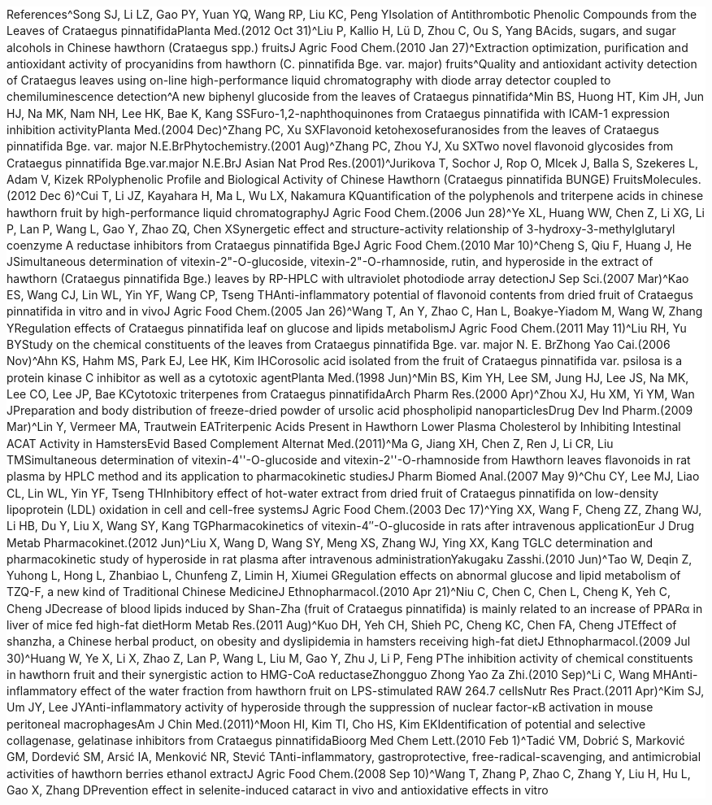 References^Song SJ, Li LZ, Gao PY, Yuan YQ, Wang RP, Liu KC, Peng YIsolation of Antithrombotic Phenolic Compounds from the Leaves of Crataegus pinnatifidaPlanta Med.(2012 Oct 31)^Liu P, Kallio H, Lü D, Zhou C, Ou S, Yang BAcids, sugars, and sugar alcohols in Chinese hawthorn (Crataegus spp.) fruitsJ Agric Food Chem.(2010 Jan 27)^Extraction optimization, puriﬁcation and antioxidant activity of procyanidins from hawthorn (C. pinnatiﬁda Bge. var. major) fruits^Quality and antioxidant activity detection of Crataegus leaves using on\-line high\-performance liquid chromatography with diode array detector coupled to chemiluminescence detection^A new biphenyl glucoside from the leaves of Crataegus pinnatifida^Min BS, Huong HT, Kim JH, Jun HJ, Na MK, Nam NH, Lee HK, Bae K, Kang SSFuro\-1,2\-naphthoquinones from Crataegus pinnatifida with ICAM\-1 expression inhibition activityPlanta Med.(2004 Dec)^Zhang PC, Xu SXFlavonoid ketohexosefuranosides from the leaves of Crataegus pinnatifida Bge. var. major N.E.BrPhytochemistry.(2001 Aug)^Zhang PC, Zhou YJ, Xu SXTwo novel flavonoid glycosides from Crataegus pinnatifida Bge.var.major N.E.BrJ Asian Nat Prod Res.(2001)^Jurikova T, Sochor J, Rop O, Mlcek J, Balla S, Szekeres L, Adam V, Kizek RPolyphenolic Profile and Biological Activity of Chinese Hawthorn (Crataegus pinnatifida BUNGE) FruitsMolecules.(2012 Dec 6)^Cui T, Li JZ, Kayahara H, Ma L, Wu LX, Nakamura KQuantification of the polyphenols and triterpene acids in chinese hawthorn fruit by high\-performance liquid chromatographyJ Agric Food Chem.(2006 Jun 28)^Ye XL, Huang WW, Chen Z, Li XG, Li P, Lan P, Wang L, Gao Y, Zhao ZQ, Chen XSynergetic effect and structure\-activity relationship of 3\-hydroxy\-3\-methylglutaryl coenzyme A reductase inhibitors from Crataegus pinnatifida BgeJ Agric Food Chem.(2010 Mar 10)^Cheng S, Qiu F, Huang J, He JSimultaneous determination of vitexin\-2"\-O\-glucoside, vitexin\-2"\-O\-rhamnoside, rutin, and hyperoside in the extract of hawthorn (Crataegus pinnatifida Bge.) leaves by RP\-HPLC with ultraviolet photodiode array detectionJ Sep Sci.(2007 Mar)^Kao ES, Wang CJ, Lin WL, Yin YF, Wang CP, Tseng THAnti\-inflammatory potential of flavonoid contents from dried fruit of Crataegus pinnatifida in vitro and in vivoJ Agric Food Chem.(2005 Jan 26)^Wang T, An Y, Zhao C, Han L, Boakye\-Yiadom M, Wang W, Zhang YRegulation effects of Crataegus pinnatifida leaf on glucose and lipids metabolismJ Agric Food Chem.(2011 May 11)^Liu RH, Yu BYStudy on the chemical constituents of the leaves from Crataegus pinnatifida Bge. var. major N. E. BrZhong Yao Cai.(2006 Nov)^Ahn KS, Hahm MS, Park EJ, Lee HK, Kim IHCorosolic acid isolated from the fruit of Crataegus pinnatifida var. psilosa is a protein kinase C inhibitor as well as a cytotoxic agentPlanta Med.(1998 Jun)^Min BS, Kim YH, Lee SM, Jung HJ, Lee JS, Na MK, Lee CO, Lee JP, Bae KCytotoxic triterpenes from Crataegus pinnatifidaArch Pharm Res.(2000 Apr)^Zhou XJ, Hu XM, Yi YM, Wan JPreparation and body distribution of freeze\-dried powder of ursolic acid phospholipid nanoparticlesDrug Dev Ind Pharm.(2009 Mar)^Lin Y, Vermeer MA, Trautwein EATriterpenic Acids Present in Hawthorn Lower Plasma Cholesterol by Inhibiting Intestinal ACAT Activity in HamstersEvid Based Complement Alternat Med.(2011)^Ma G, Jiang XH, Chen Z, Ren J, Li CR, Liu TMSimultaneous determination of vitexin\-4''\-O\-glucoside and vitexin\-2''\-O\-rhamnoside from Hawthorn leaves flavonoids in rat plasma by HPLC method and its application to pharmacokinetic studiesJ Pharm Biomed Anal.(2007 May 9)^Chu CY, Lee MJ, Liao CL, Lin WL, Yin YF, Tseng THInhibitory effect of hot\-water extract from dried fruit of Crataegus pinnatifida on low\-density lipoprotein (LDL) oxidation in cell and cell\-free systemsJ Agric Food Chem.(2003 Dec 17)^Ying XX, Wang F, Cheng ZZ, Zhang WJ, Li HB, Du Y, Liu X, Wang SY, Kang TGPharmacokinetics of vitexin\-4″\-O\-glucoside in rats after intravenous applicationEur J Drug Metab Pharmacokinet.(2012 Jun)^Liu X, Wang D, Wang SY, Meng XS, Zhang WJ, Ying XX, Kang TGLC determination and pharmacokinetic study of hyperoside in rat plasma after intravenous administrationYakugaku Zasshi.(2010 Jun)^Tao W, Deqin Z, Yuhong L, Hong L, Zhanbiao L, Chunfeng Z, Limin H, Xiumei GRegulation effects on abnormal glucose and lipid metabolism of TZQ\-F, a new kind of Traditional Chinese MedicineJ Ethnopharmacol.(2010 Apr 21)^Niu C, Chen C, Chen L, Cheng K, Yeh C, Cheng JDecrease of blood lipids induced by Shan\-Zha (fruit of Crataegus pinnatifida) is mainly related to an increase of PPARα in liver of mice fed high\-fat dietHorm Metab Res.(2011 Aug)^Kuo DH, Yeh CH, Shieh PC, Cheng KC, Chen FA, Cheng JTEffect of shanzha, a Chinese herbal product, on obesity and dyslipidemia in hamsters receiving high\-fat dietJ Ethnopharmacol.(2009 Jul 30)^Huang W, Ye X, Li X, Zhao Z, Lan P, Wang L, Liu M, Gao Y, Zhu J, Li P, Feng PThe inhibition activity of chemical constituents in hawthorn fruit and their synergistic action to HMG\-CoA reductaseZhongguo Zhong Yao Za Zhi.(2010 Sep)^Li C, Wang MHAnti\-inflammatory effect of the water fraction from hawthorn fruit on LPS\-stimulated RAW 264\.7 cellsNutr Res Pract.(2011 Apr)^Kim SJ, Um JY, Lee JYAnti\-inflammatory activity of hyperoside through the suppression of nuclear factor\-κB activation in mouse peritoneal macrophagesAm J Chin Med.(2011)^Moon HI, Kim TI, Cho HS, Kim EKIdentification of potential and selective collagenase, gelatinase inhibitors from Crataegus pinnatifidaBioorg Med Chem Lett.(2010 Feb 1)^Tadić VM, Dobrić S, Marković GM, Dordević SM, Arsić IA, Menković NR, Stević TAnti\-inflammatory, gastroprotective, free\-radical\-scavenging, and antimicrobial activities of hawthorn berries ethanol extractJ Agric Food Chem.(2008 Sep 10)^Wang T, Zhang P, Zhao C, Zhang Y, Liu H, Hu L, Gao X, Zhang DPrevention effect in selenite\-induced cataract in vivo and antioxidative effects in vitro
